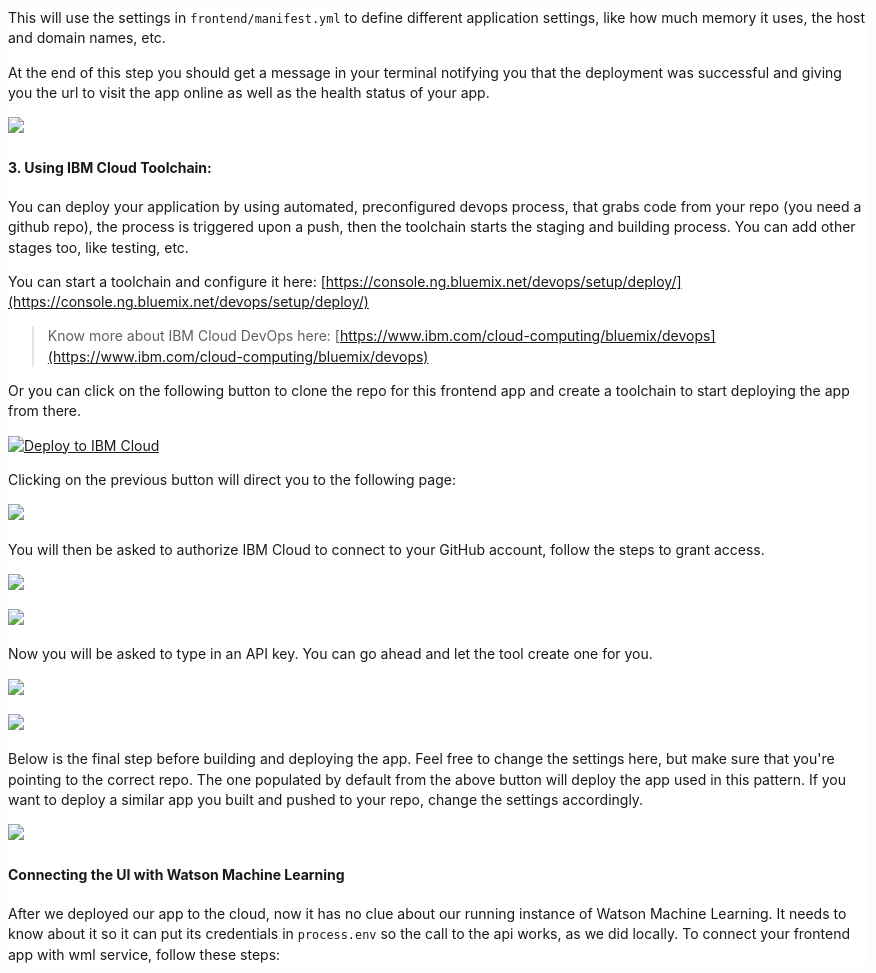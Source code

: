 This will use the settings in `frontend/manifest.yml` to define different application settings, like how much memory it uses, the host and domain names, etc.

At the end of this step you should get a message in your terminal notifying you that the deployment was successful and giving you the url to visit the app online as well as the health status of your app.

![](doc/source/images/014.jpg)

#### 3. Using IBM Cloud Toolchain:
You can deploy your application by using automated, preconfigured devops process, that grabs code from your repo (you need a github repo), the process is triggered upon a push, then the toolchain starts the staging and building process. You can add other stages too, like testing, etc.

You can start a toolchain and configure it here:
[https://console.ng.bluemix.net/devops/setup/deploy/](https://console.ng.bluemix.net/devops/setup/deploy/)

> Know more about IBM Cloud DevOps here: [https://www.ibm.com/cloud-computing/bluemix/devops](https://www.ibm.com/cloud-computing/bluemix/devops)

Or you can click on the following button to clone the repo for this frontend app and create a toolchain to start deploying the app from there.

[![Deploy to IBM Cloud](https://bluemix.net/deploy/button.png)](https://bluemix.net/deploy?repository=https://github.com/IBM/customer-churn-prediction)

Clicking on the previous button will direct you to the following page:

![](doc/source/images/015.jpg)

You will then be asked to authorize IBM Cloud to connect to your GitHub account, follow the steps to grant access.

![](doc/source/images/016.jpg)

![](doc/source/images/017.jpg)

Now you will be asked to type in an API key. You can go ahead and let the tool create one for you.

![](doc/source/images/018.jpg)

![](doc/source/images/019.jpg)

Below is the final step before building and deploying the app. Feel free to change the settings here, but make sure that you're pointing to the correct repo. The one populated by default from the above button will deploy the app used in this pattern. If you want to deploy a similar app you built and pushed to your repo, change the settings accordingly.

![](doc/source/images/020.jpg)

#### Connecting the UI with Watson Machine Learning
After we deployed our app to the cloud, now it has no clue about our running instance of Watson Machine Learning. It needs to know about it so it can put its credentials in `process.env` so the call to the api works, as we did locally. To connect your frontend app with wml service, follow these steps:
